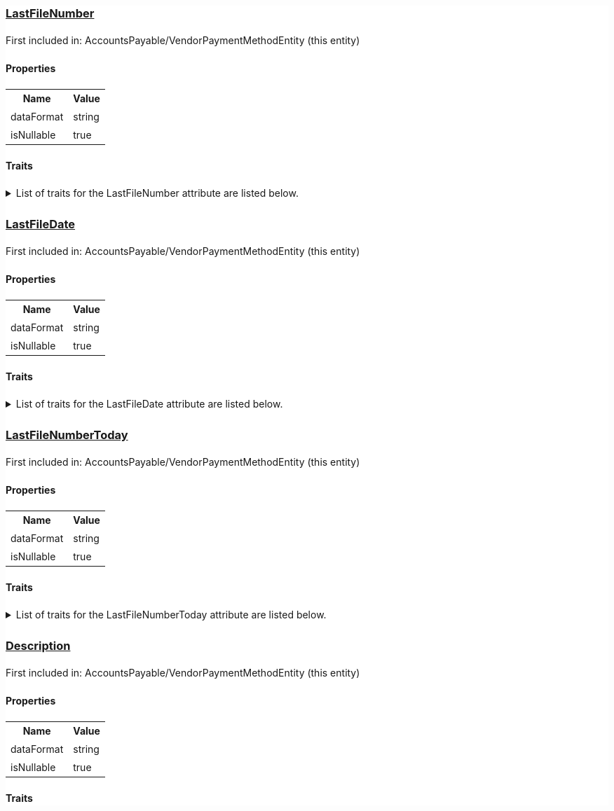 ### <a href=#LastFileNumber name="LastFileNumber">LastFileNumber</a>

First included in: AccountsPayable/VendorPaymentMethodEntity (this entity)  

#### Properties

<table><tr><th>Name</th><th>Value</th></tr><tr><td>dataFormat</td><td>string</td></tr><tr><td>isNullable</td><td>true</td></tr></table>

#### Traits

<details><summary>List of traits for the LastFileNumber attribute are listed below.</summary></details>

### <a href=#LastFileDate name="LastFileDate">LastFileDate</a>

First included in: AccountsPayable/VendorPaymentMethodEntity (this entity)  

#### Properties

<table><tr><th>Name</th><th>Value</th></tr><tr><td>dataFormat</td><td>string</td></tr><tr><td>isNullable</td><td>true</td></tr></table>

#### Traits

<details><summary>List of traits for the LastFileDate attribute are listed below.</summary></details>

### <a href=#LastFileNumberToday name="LastFileNumberToday">LastFileNumberToday</a>

First included in: AccountsPayable/VendorPaymentMethodEntity (this entity)  

#### Properties

<table><tr><th>Name</th><th>Value</th></tr><tr><td>dataFormat</td><td>string</td></tr><tr><td>isNullable</td><td>true</td></tr></table>

#### Traits

<details><summary>List of traits for the LastFileNumberToday attribute are listed below.</summary></details>

### <a href=#Description name="Description">Description</a>

First included in: AccountsPayable/VendorPaymentMethodEntity (this entity)  

#### Properties

<table><tr><th>Name</th><th>Value</th></tr><tr><td>dataFormat</td><td>string</td></tr><tr><td>isNullable</td><td>true</td></tr></table>

#### Traits
